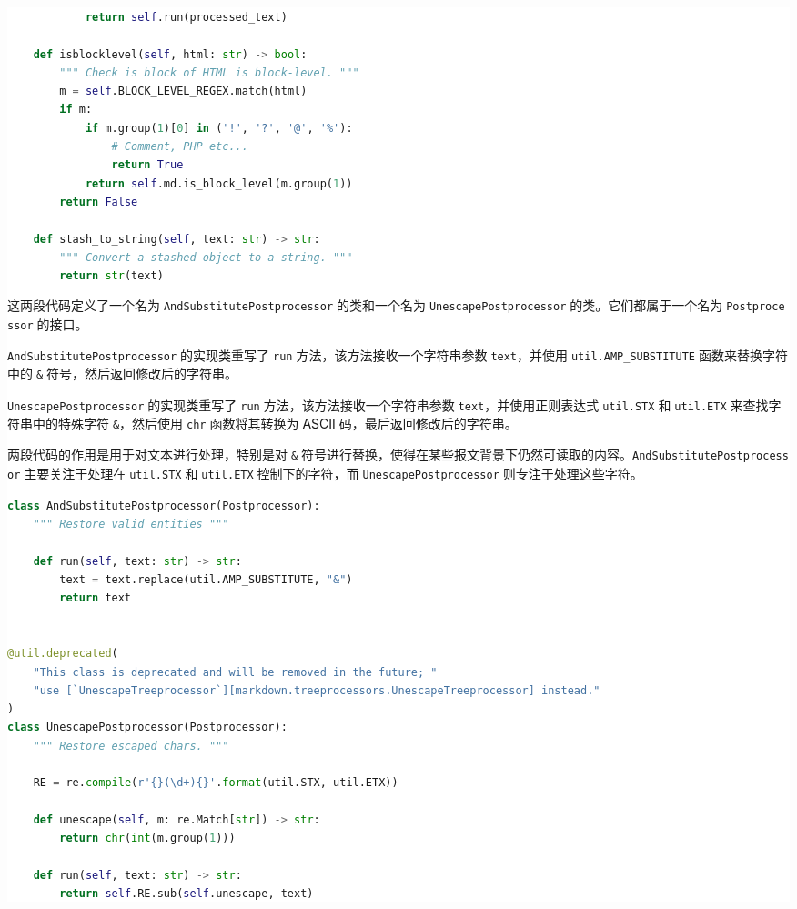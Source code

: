 ```py
            return self.run(processed_text)

    def isblocklevel(self, html: str) -> bool:
        """ Check is block of HTML is block-level. """
        m = self.BLOCK_LEVEL_REGEX.match(html)
        if m:
            if m.group(1)[0] in ('!', '?', '@', '%'):
                # Comment, PHP etc...
                return True
            return self.md.is_block_level(m.group(1))
        return False

    def stash_to_string(self, text: str) -> str:
        """ Convert a stashed object to a string. """
        return str(text)


```

这两段代码定义了一个名为 `AndSubstitutePostprocessor` 的类和一个名为 `UnescapePostprocessor` 的类。它们都属于一个名为 `Postprocessor` 的接口。

`AndSubstitutePostprocessor` 的实现类重写了 `run` 方法，该方法接收一个字符串参数 `text`，并使用 `util.AMP_SUBSTITUTE` 函数来替换字符中的 `&` 符号，然后返回修改后的字符串。

`UnescapePostprocessor` 的实现类重写了 `run` 方法，该方法接收一个字符串参数 `text`，并使用正则表达式 `util.STX` 和 `util.ETX` 来查找字符串中的特殊字符 `&`，然后使用 `chr` 函数将其转换为 ASCII 码，最后返回修改后的字符串。

两段代码的作用是用于对文本进行处理，特别是对 `&` 符号进行替换，使得在某些报文背景下仍然可读取的内容。`AndSubstitutePostprocessor` 主要关注于处理在 `util.STX` 和 `util.ETX` 控制下的字符，而 `UnescapePostprocessor` 则专注于处理这些字符。


```py
class AndSubstitutePostprocessor(Postprocessor):
    """ Restore valid entities """

    def run(self, text: str) -> str:
        text = text.replace(util.AMP_SUBSTITUTE, "&")
        return text


@util.deprecated(
    "This class is deprecated and will be removed in the future; "
    "use [`UnescapeTreeprocessor`][markdown.treeprocessors.UnescapeTreeprocessor] instead."
)
class UnescapePostprocessor(Postprocessor):
    """ Restore escaped chars. """

    RE = re.compile(r'{}(\d+){}'.format(util.STX, util.ETX))

    def unescape(self, m: re.Match[str]) -> str:
        return chr(int(m.group(1)))

    def run(self, text: str) -> str:
        return self.RE.sub(self.unescape, text)

```
